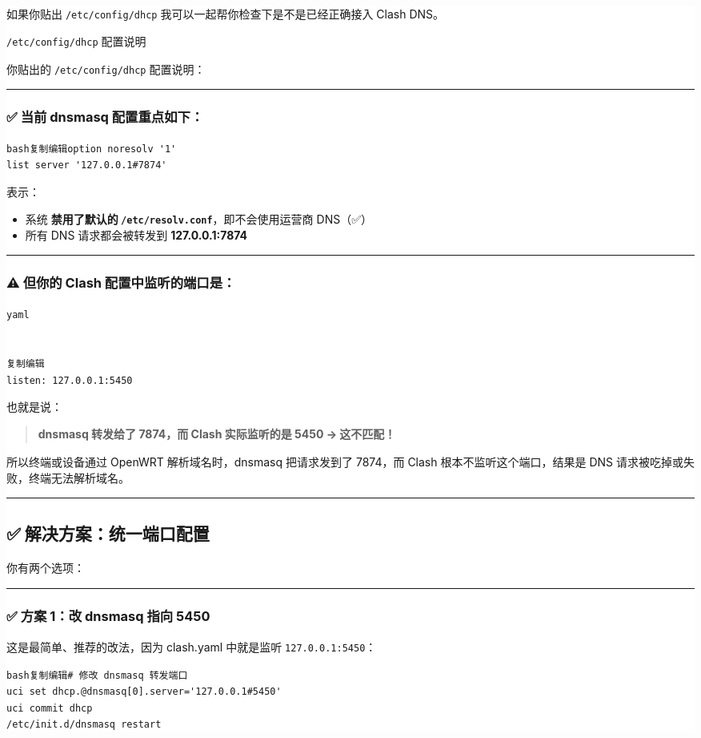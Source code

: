 
如果你贴出 `/etc/config/dhcp` 我可以一起帮你检查下是不是已经正确接入 Clash DNS。



`/etc/config/dhcp` 配置说明

你贴出的 `/etc/config/dhcp` 配置说明：

------

### ✅ 当前 dnsmasq 配置重点如下：

```
bash复制编辑option noresolv '1'
list server '127.0.0.1#7874'
```

表示：

* 系统 **禁用了默认的 `/etc/resolv.conf`**，即不会使用运营商 DNS（✅）
* 所有 DNS 请求都会被转发到 **127.0.0.1:7874**

------

### ⚠️ 但你的 Clash 配置中监听的端口是：

```
yaml


复制编辑
listen: 127.0.0.1:5450
```

也就是说：

> **dnsmasq 转发给了 7874，而 Clash 实际监听的是 5450 → 这不匹配！**

所以终端或设备通过 OpenWRT 解析域名时，dnsmasq 把请求发到了 7874，而 Clash 根本不监听这个端口，结果是 DNS 请求被吃掉或失败，终端无法解析域名。

------

## ✅ 解决方案：统一端口配置

你有两个选项：

------

### ✅ 方案 1：**改 dnsmasq 指向 5450**

这是最简单、推荐的改法，因为 clash.yaml 中就是监听 `127.0.0.1:5450`：

```
bash复制编辑# 修改 dnsmasq 转发端口
uci set dhcp.@dnsmasq[0].server='127.0.0.1#5450'
uci commit dhcp
/etc/init.d/dnsmasq restart
```
